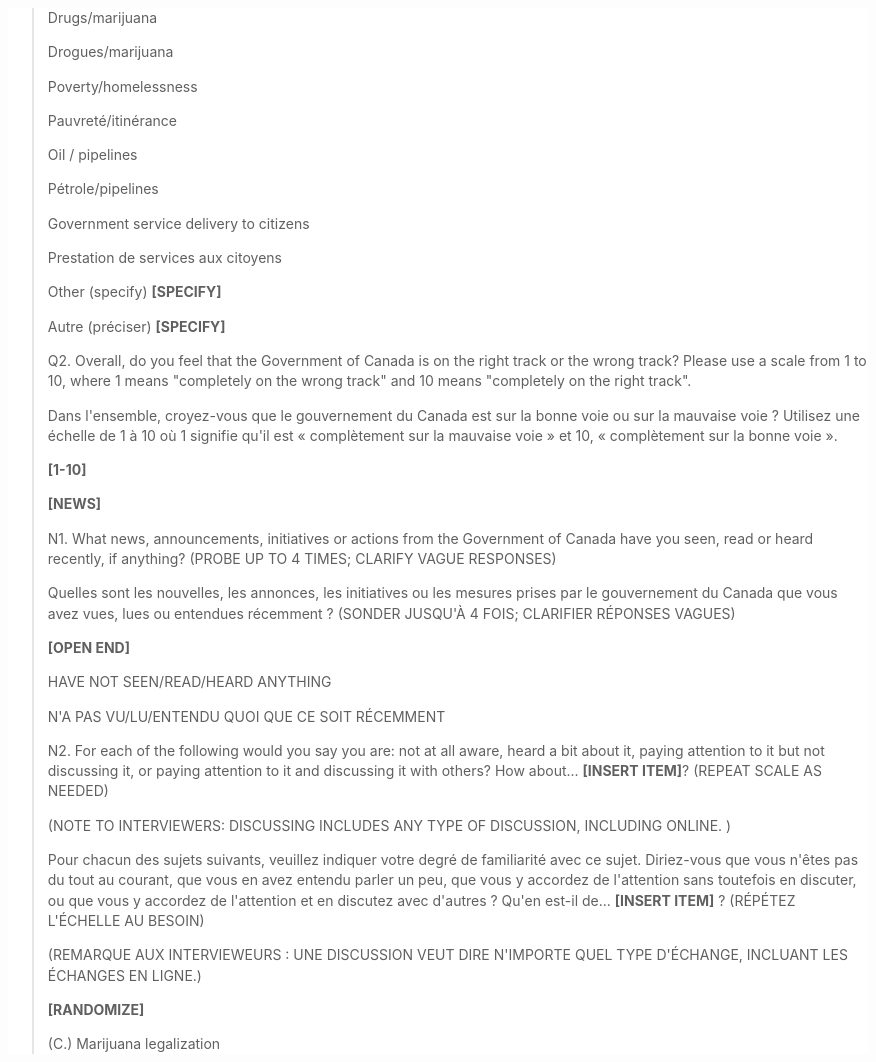 >
> Drugs/marijuana
>
> Drogues/marijuana
>
> Poverty/homelessness
>
> Pauvreté/itinérance
>
> Oil / pipelines
>
> Pétrole/pipelines
>
> Government service delivery to citizens
>
> Prestation de services aux citoyens
>
> Other (specify) **\[SPECIFY\]**
>
> Autre (préciser) **\[SPECIFY\]**
>
> Q2. Overall, do you feel that the Government of Canada is on the right track or the wrong track? Please use a scale from 1 to 10, where 1 means "completely on the wrong track" and 10 means "completely on the right track".
>
> Dans l'ensemble, croyez-vous que le gouvernement du Canada est sur la bonne voie ou sur la mauvaise voie ? Utilisez une échelle de 1 à 10 où 1 signifie qu'il est « complètement sur la mauvaise voie » et 10, « complètement sur la bonne voie ».
>
> **\[1-10\]**
>
> **\[NEWS\]**
>
> N1. What news, announcements, initiatives or actions from the Government of Canada have you seen, read or heard recently, if anything? (PROBE UP TO 4 TIMES; CLARIFY VAGUE RESPONSES)
>
> Quelles sont les nouvelles, les annonces, les initiatives ou les mesures prises par le gouvernement du Canada que vous avez vues, lues ou entendues récemment ? (SONDER JUSQU'À 4 FOIS; CLARIFIER RÉPONSES VAGUES)
>
> **\[OPEN END\]**
>
> HAVE NOT SEEN/READ/HEARD ANYTHING
>
> N'A PAS VU/LU/ENTENDU QUOI QUE CE SOIT RÉCEMMENT
>
> N2. For each of the following would you say you are: not at all aware, heard a bit about it, paying attention to it but not discussing it, or paying attention to it and discussing it with others? How about... **\[INSERT ITEM\]**? (REPEAT SCALE AS NEEDED)
>
> (NOTE TO INTERVIEWERS: DISCUSSING INCLUDES ANY TYPE OF DISCUSSION, INCLUDING ONLINE. )
>
> Pour chacun des sujets suivants, veuillez indiquer votre degré de familiarité avec ce sujet. Diriez-vous que vous n'êtes pas du tout au courant, que vous en avez entendu parler un peu, que vous y accordez de l'attention sans toutefois en discuter, ou que vous y accordez de l'attention et en discutez avec d'autres ? Qu'en est-il de... **\[INSERT ITEM\]** ? (RÉPÉTEZ L'ÉCHELLE AU BESOIN)
>
> (REMARQUE AUX INTERVIEWEURS : UNE DISCUSSION VEUT DIRE N'IMPORTE QUEL TYPE D'ÉCHANGE, INCLUANT LES ÉCHANGES EN LIGNE.)
>
> **\[RANDOMIZE\]**
>
> (C.) Marijuana legalization
>